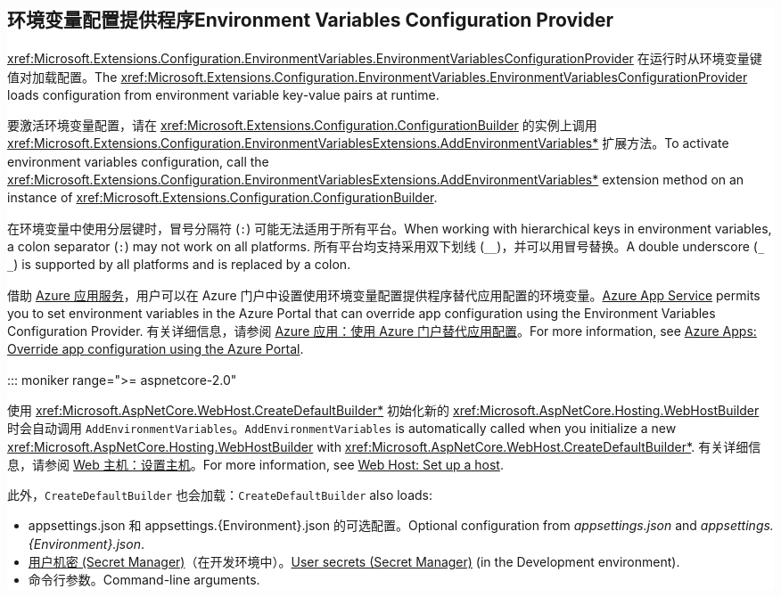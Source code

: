 ## <a name="environment-variables-configuration-provider"></a><span data-ttu-id="cfa05-322">环境变量配置提供程序</span><span class="sxs-lookup"><span data-stu-id="cfa05-322">Environment Variables Configuration Provider</span></span>

<span data-ttu-id="cfa05-323"><xref:Microsoft.Extensions.Configuration.EnvironmentVariables.EnvironmentVariablesConfigurationProvider> 在运行时从环境变量键值对加载配置。</span><span class="sxs-lookup"><span data-stu-id="cfa05-323">The <xref:Microsoft.Extensions.Configuration.EnvironmentVariables.EnvironmentVariablesConfigurationProvider> loads configuration from environment variable key-value pairs at runtime.</span></span>

<span data-ttu-id="cfa05-324">要激活环境变量配置，请在 <xref:Microsoft.Extensions.Configuration.ConfigurationBuilder> 的实例上调用 <xref:Microsoft.Extensions.Configuration.EnvironmentVariablesExtensions.AddEnvironmentVariables*> 扩展方法。</span><span class="sxs-lookup"><span data-stu-id="cfa05-324">To activate environment variables configuration, call the <xref:Microsoft.Extensions.Configuration.EnvironmentVariablesExtensions.AddEnvironmentVariables*> extension method on an instance of <xref:Microsoft.Extensions.Configuration.ConfigurationBuilder>.</span></span>

<span data-ttu-id="cfa05-325">在环境变量中使用分层键时，冒号分隔符 (`:`) 可能无法适用于所有平台。</span><span class="sxs-lookup"><span data-stu-id="cfa05-325">When working with hierarchical keys in environment variables, a colon separator (`:`) may not work on all platforms.</span></span> <span data-ttu-id="cfa05-326">所有平台均支持采用双下划线 (`__`)，并可以用冒号替换。</span><span class="sxs-lookup"><span data-stu-id="cfa05-326">A double underscore (`__`) is supported by all platforms and is replaced by a colon.</span></span>

<span data-ttu-id="cfa05-327">借助 [Azure 应用服务](https://azure.microsoft.com/services/app-service/)，用户可以在 Azure 门户中设置使用环境变量配置提供程序替代应用配置的环境变量。</span><span class="sxs-lookup"><span data-stu-id="cfa05-327">[Azure App Service](https://azure.microsoft.com/services/app-service/) permits you to set environment variables in the Azure Portal that can override app configuration using the Environment Variables Configuration Provider.</span></span> <span data-ttu-id="cfa05-328">有关详细信息，请参阅 [Azure 应用：使用 Azure 门户替代应用配置](xref:host-and-deploy/azure-apps/index#override-app-configuration-using-the-azure-portal)。</span><span class="sxs-lookup"><span data-stu-id="cfa05-328">For more information, see [Azure Apps: Override app configuration using the Azure Portal](xref:host-and-deploy/azure-apps/index#override-app-configuration-using-the-azure-portal).</span></span>

::: moniker range=">= aspnetcore-2.0"

<span data-ttu-id="cfa05-329">使用 <xref:Microsoft.AspNetCore.WebHost.CreateDefaultBuilder*> 初始化新的 <xref:Microsoft.AspNetCore.Hosting.WebHostBuilder> 时会自动调用 `AddEnvironmentVariables`。</span><span class="sxs-lookup"><span data-stu-id="cfa05-329">`AddEnvironmentVariables` is automatically called when you initialize a new <xref:Microsoft.AspNetCore.Hosting.WebHostBuilder> with <xref:Microsoft.AspNetCore.WebHost.CreateDefaultBuilder*>.</span></span> <span data-ttu-id="cfa05-330">有关详细信息，请参阅 [Web 主机：设置主机](xref:fundamentals/host/web-host#set-up-a-host)。</span><span class="sxs-lookup"><span data-stu-id="cfa05-330">For more information, see [Web Host: Set up a host](xref:fundamentals/host/web-host#set-up-a-host).</span></span>

<span data-ttu-id="cfa05-331">此外，`CreateDefaultBuilder` 也会加载：</span><span class="sxs-lookup"><span data-stu-id="cfa05-331">`CreateDefaultBuilder` also loads:</span></span>

* <span data-ttu-id="cfa05-332">appsettings.json 和 appsettings.{Environment}.json 的可选配置。</span><span class="sxs-lookup"><span data-stu-id="cfa05-332">Optional configuration from *appsettings.json* and *appsettings.{Environment}.json*.</span></span>
* <span data-ttu-id="cfa05-333">[用户机密 (Secret Manager)](xref:security/app-secrets)（在开发环境中）。</span><span class="sxs-lookup"><span data-stu-id="cfa05-333">[User secrets (Secret Manager)](xref:security/app-secrets) (in the Development environment).</span></span>
* <span data-ttu-id="cfa05-334">命令行参数。</span><span class="sxs-lookup"><span data-stu-id="cfa05-334">Command-line arguments.</span></span>
